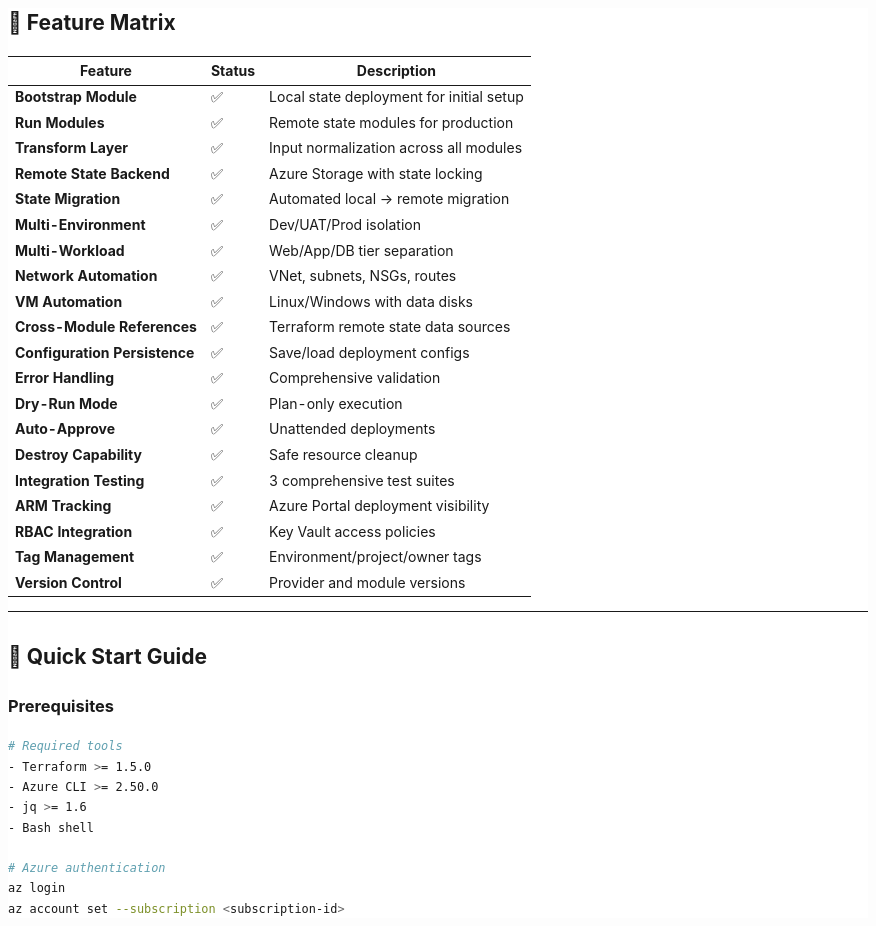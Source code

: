 
## 🎯 Feature Matrix

| Feature | Status | Description |
|---------|--------|-------------|
| **Bootstrap Module** | ✅ | Local state deployment for initial setup |
| **Run Modules** | ✅ | Remote state modules for production |
| **Transform Layer** | ✅ | Input normalization across all modules |
| **Remote State Backend** | ✅ | Azure Storage with state locking |
| **State Migration** | ✅ | Automated local → remote migration |
| **Multi-Environment** | ✅ | Dev/UAT/Prod isolation |
| **Multi-Workload** | ✅ | Web/App/DB tier separation |
| **Network Automation** | ✅ | VNet, subnets, NSGs, routes |
| **VM Automation** | ✅ | Linux/Windows with data disks |
| **Cross-Module References** | ✅ | Terraform remote state data sources |
| **Configuration Persistence** | ✅ | Save/load deployment configs |
| **Error Handling** | ✅ | Comprehensive validation |
| **Dry-Run Mode** | ✅ | Plan-only execution |
| **Auto-Approve** | ✅ | Unattended deployments |
| **Destroy Capability** | ✅ | Safe resource cleanup |
| **Integration Testing** | ✅ | 3 comprehensive test suites |
| **ARM Tracking** | ✅ | Azure Portal deployment visibility |
| **RBAC Integration** | ✅ | Key Vault access policies |
| **Tag Management** | ✅ | Environment/project/owner tags |
| **Version Control** | ✅ | Provider and module versions |

---

## 🚀 Quick Start Guide

### **Prerequisites**
```bash
# Required tools
- Terraform >= 1.5.0
- Azure CLI >= 2.50.0
- jq >= 1.6
- Bash shell

# Azure authentication
az login
az account set --subscription <subscription-id>
```
